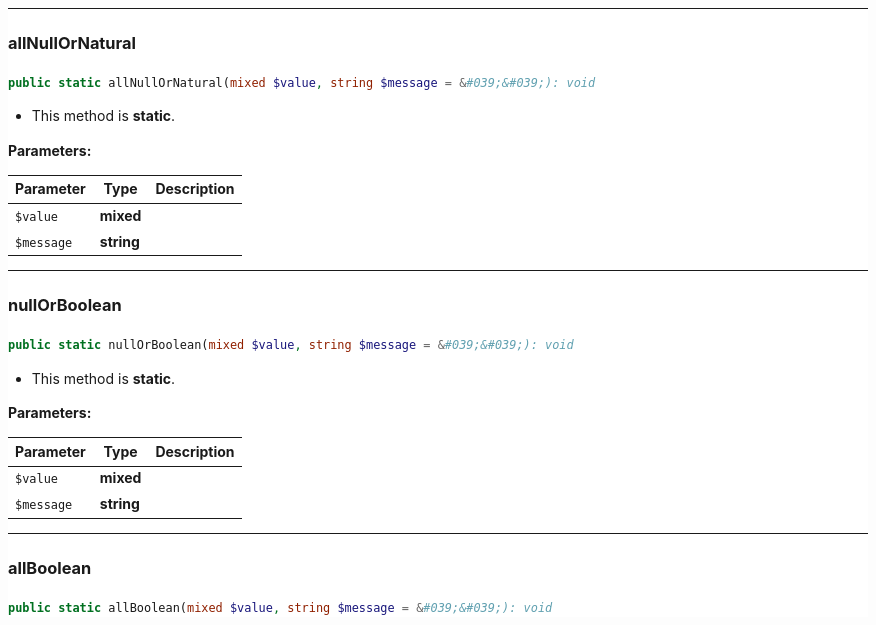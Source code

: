 


***

### allNullOrNatural



```php
public static allNullOrNatural(mixed $value, string $message = &#039;&#039;): void
```



* This method is **static**.




**Parameters:**

| Parameter | Type | Description |
|-----------|------|-------------|
| `$value` | **mixed** |  |
| `$message` | **string** |  |




***

### nullOrBoolean



```php
public static nullOrBoolean(mixed $value, string $message = &#039;&#039;): void
```



* This method is **static**.




**Parameters:**

| Parameter | Type | Description |
|-----------|------|-------------|
| `$value` | **mixed** |  |
| `$message` | **string** |  |




***

### allBoolean



```php
public static allBoolean(mixed $value, string $message = &#039;&#039;): void
```
